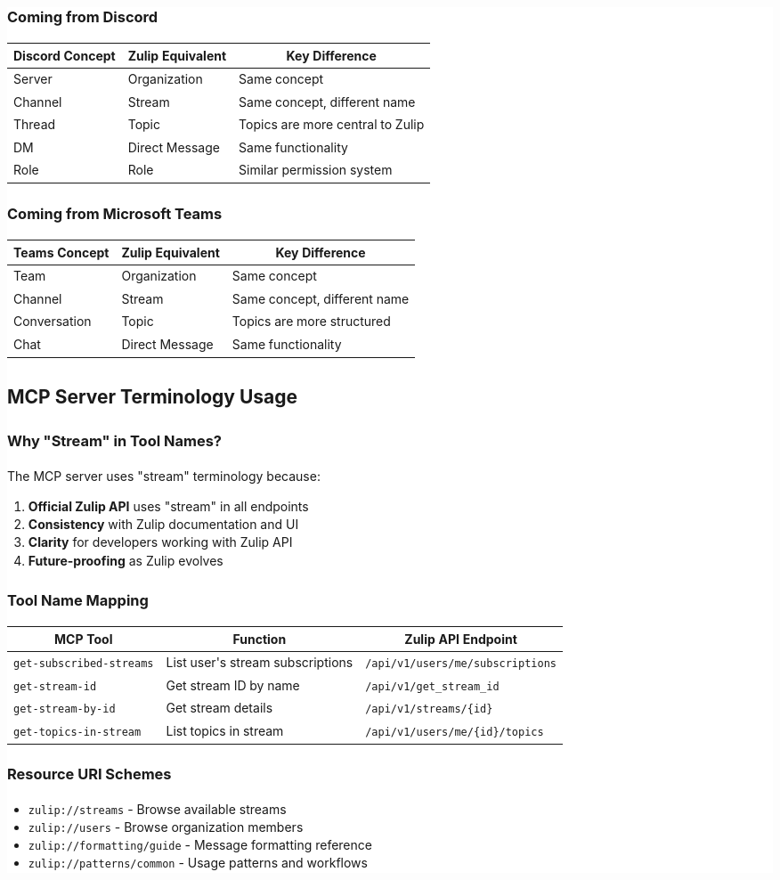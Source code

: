 ### Coming from Discord

| Discord Concept | Zulip Equivalent | Key Difference |
|-----------------|------------------|----------------|
| Server | Organization | Same concept |
| Channel | Stream | Same concept, different name |
| Thread | Topic | Topics are more central to Zulip |
| DM | Direct Message | Same functionality |
| Role | Role | Similar permission system |

### Coming from Microsoft Teams

| Teams Concept | Zulip Equivalent | Key Difference |
|---------------|------------------|----------------|
| Team | Organization | Same concept |
| Channel | Stream | Same concept, different name |
| Conversation | Topic | Topics are more structured |
| Chat | Direct Message | Same functionality |

## MCP Server Terminology Usage

### Why "Stream" in Tool Names?

The MCP server uses "stream" terminology because:

1. **Official Zulip API** uses "stream" in all endpoints
2. **Consistency** with Zulip documentation and UI
3. **Clarity** for developers working with Zulip API
4. **Future-proofing** as Zulip evolves

### Tool Name Mapping

| MCP Tool | Function | Zulip API Endpoint |
|----------|----------|-------------------|
| `get-subscribed-streams` | List user's stream subscriptions | `/api/v1/users/me/subscriptions` |
| `get-stream-id` | Get stream ID by name | `/api/v1/get_stream_id` |
| `get-stream-by-id` | Get stream details | `/api/v1/streams/{id}` |
| `get-topics-in-stream` | List topics in stream | `/api/v1/users/me/{id}/topics` |

### Resource URI Schemes

- `zulip://streams` - Browse available streams
- `zulip://users` - Browse organization members  
- `zulip://formatting/guide` - Message formatting reference
- `zulip://patterns/common` - Usage patterns and workflows
